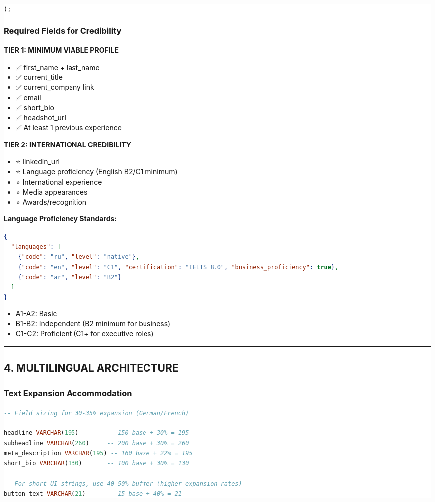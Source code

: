```sql
);
```

### **Required Fields for Credibility**

**TIER 1: MINIMUM VIABLE PROFILE**
- ✅ first_name + last_name
- ✅ current_title
- ✅ current_company link
- ✅ email
- ✅ short_bio
- ✅ headshot_url
- ✅ At least 1 previous experience

**TIER 2: INTERNATIONAL CREDIBILITY**
- ⭐ linkedin_url
- ⭐ Language proficiency (English B2/C1 minimum)
- ⭐ International experience
- ⭐ Media appearances
- ⭐ Awards/recognition

**Language Proficiency Standards:**
```json
{
  "languages": [
    {"code": "ru", "level": "native"},
    {"code": "en", "level": "C1", "certification": "IELTS 8.0", "business_proficiency": true},
    {"code": "ar", "level": "B2"}
  ]
}
```
- A1-A2: Basic
- B1-B2: Independent (B2 minimum for business)
- C1-C2: Proficient (C1+ for executive roles)

---

## **4. MULTILINGUAL ARCHITECTURE**

### **Text Expansion Accommodation**

```sql
-- Field sizing for 30-35% expansion (German/French)

headline VARCHAR(195)        -- 150 base + 30% = 195
subheadline VARCHAR(260)     -- 200 base + 30% = 260
meta_description VARCHAR(195) -- 160 base + 22% = 195
short_bio VARCHAR(130)       -- 100 base + 30% = 130

-- For short UI strings, use 40-50% buffer (higher expansion rates)
button_text VARCHAR(21)      -- 15 base + 40% = 21
```
